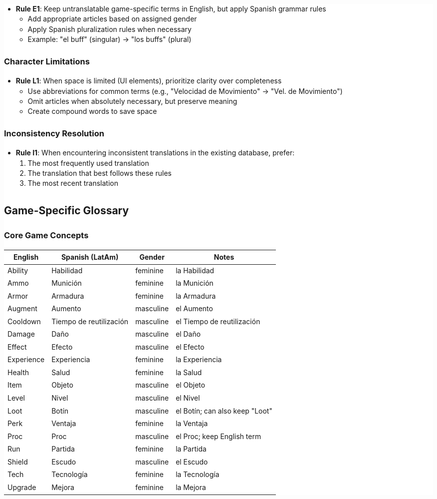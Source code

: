 - **Rule E1**: Keep untranslatable game-specific terms in English, but apply Spanish grammar rules
  - Add appropriate articles based on assigned gender
  - Apply Spanish pluralization rules when necessary
  - Example: "el buff" (singular) → "los buffs" (plural)

### Character Limitations

- **Rule L1**: When space is limited (UI elements), prioritize clarity over completeness
  - Use abbreviations for common terms (e.g., "Velocidad de Movimiento" → "Vel. de Movimiento")
  - Omit articles when absolutely necessary, but preserve meaning
  - Create compound words to save space

### Inconsistency Resolution

- **Rule I1**: When encountering inconsistent translations in the existing database, prefer:
  1. The most frequently used translation
  2. The translation that best follows these rules
  3. The most recent translation

## Game-Specific Glossary

### Core Game Concepts

| English | Spanish (LatAm) | Gender | Notes |
|---------|-----------------|--------|-------|
| Ability | Habilidad | feminine | la Habilidad |
| Ammo | Munición | feminine | la Munición |
| Armor | Armadura | feminine | la Armadura |
| Augment | Aumento | masculine | el Aumento |
| Cooldown | Tiempo de reutilización | masculine | el Tiempo de reutilización |
| Damage | Daño | masculine | el Daño |
| Effect | Efecto | masculine | el Efecto |
| Experience | Experiencia | feminine | la Experiencia |
| Health | Salud | feminine | la Salud |
| Item | Objeto | masculine | el Objeto |
| Level | Nivel | masculine | el Nivel |
| Loot | Botín | masculine | el Botín; can also keep "Loot" |
| Perk | Ventaja | feminine | la Ventaja |
| Proc | Proc | masculine | el Proc; keep English term |
| Run | Partida | feminine | la Partida |
| Shield | Escudo | masculine | el Escudo |
| Tech | Tecnología | feminine | la Tecnología |
| Upgrade | Mejora | feminine | la Mejora |
